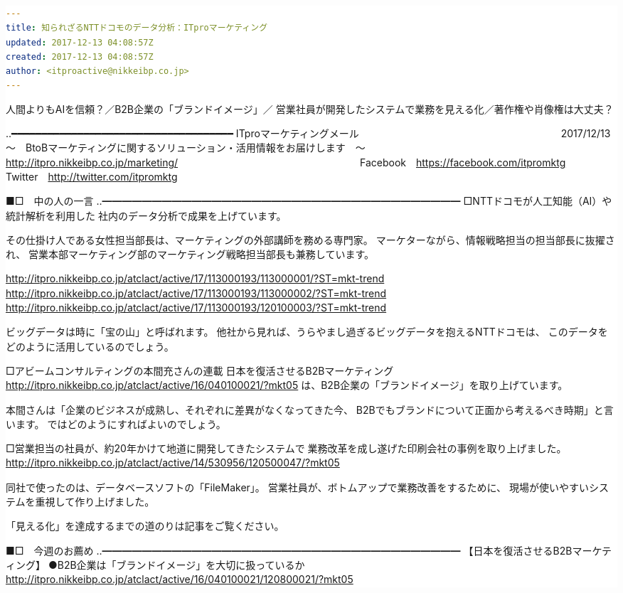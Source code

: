```yaml
---
title: 知られざるNTTドコモのデータ分析：ITproマーケティング
updated: 2017-12-13 04:08:57Z
created: 2017-12-13 04:08:57Z
author: <itproactive@nikkeibp.co.jp>
---
```


人間よりもAIを信頼？／B2B企業の「ブランドイメージ」／
営業社員が開発したシステムで業務を見える化／著作権や肖像権は大丈夫？

‥━━━━━━━━━━━━━━━━━━━━━━━━━━━━━━━━━━━━━
ITproマーケティングメール　　　　　　　　　　　　　　　　　　　　 2017/12/13
〜　BtoBマーケティングに関するソリューション・活用情報をお届けします　〜
　　　　　　　　　　　　　　　　　　　http://itpro.nikkeibp.co.jp/marketing/
　　　　　　　　　　　　　　　　　　Facebook　https://facebook.com/itpromktg
　　　　　　　　　　　　　　　　　　　 Twitter　http://twitter.com/itpromktg

■□　中の人の一言
‥━━━━━━━━━━━━━━━━━━━━━━━━━━━━━━━━━━━━
□NTTドコモが人工知能（AI）や統計解析を利用した
社内のデータ分析で成果を上げています。

その仕掛け人である女性担当部長は、マーケティングの外部講師を務める専門家。
マーケターながら、情報戦略担当の担当部長に抜擢され、
営業本部マーケティング部のマーケティング戦略担当部長も兼務しています。

http://itpro.nikkeibp.co.jp/atclact/active/17/113000193/113000001/?ST=mkt-trend
http://itpro.nikkeibp.co.jp/atclact/active/17/113000193/113000002/?ST=mkt-trend
http://itpro.nikkeibp.co.jp/atclact/active/17/113000193/120100003/?ST=mkt-trend

ビッグデータは時に「宝の山」と呼ばれます。
他社から見れば、うらやまし過ぎるビッグデータを抱えるNTTドコモは、
このデータをどのように活用しているのでしょう。

□アビームコンサルティングの本間充さんの連載
日本を復活させるB2Bマーケティング
http://itpro.nikkeibp.co.jp/atclact/active/16/040100021/?mkt05
は、B2B企業の「ブランドイメージ」を取り上げています。

本間さんは「企業のビジネスが成熟し、それぞれに差異がなくなってきた今、
B2Bでもブランドについて正面から考えるべき時期」と言います。
ではどのようにすればよいのでしょう。

□営業担当の社員が、約20年かけて地道に開発してきたシステムで
業務改革を成し遂げた印刷会社の事例を取り上げました。
http://itpro.nikkeibp.co.jp/atclact/active/14/530956/120500047/?mkt05

同社で使ったのは、データベースソフトの「FileMaker」。
営業社員が、ボトムアップで業務改善をするために、
現場が使いやすいシステムを重視して作り上げました。

「見える化」を達成するまでの道のりは記事をご覧ください。

■□　今週のお薦め
‥━━━━━━━━━━━━━━━━━━━━━━━━━━━━━━━━━━━━
【日本を復活させるB2Bマーケティング】
●B2B企業は「ブランドイメージ」を大切に扱っているか
http://itpro.nikkeibp.co.jp/atclact/active/16/040100021/120800021/?mkt05
